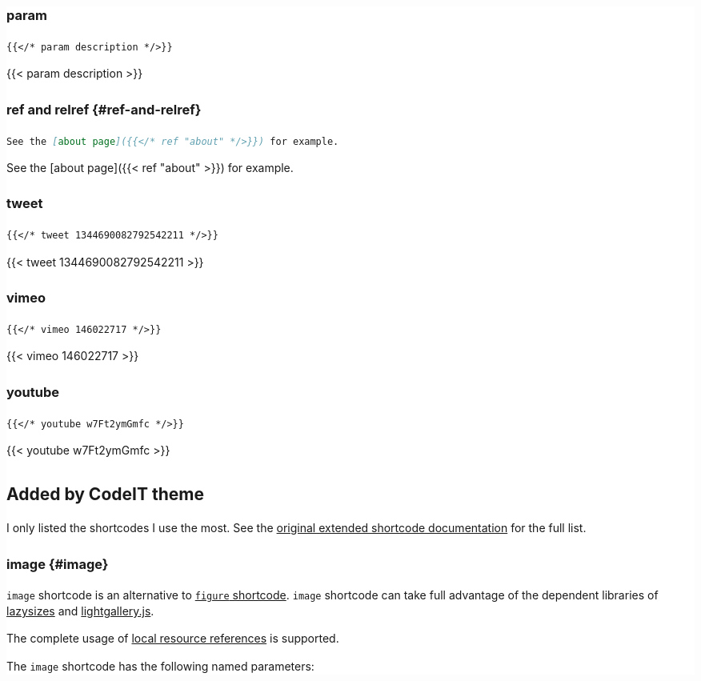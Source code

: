 ### param

```markdown
{{</* param description */>}}
```

{{< param description >}}

### ref and relref {#ref-and-relref}

```markdown
See the [about page]({{</* ref "about" */>}}) for example.
```

See the [about page]({{< ref "about" >}}) for example.

### tweet

```markdown
{{</* tweet 1344690082792542211 */>}}
```

{{< tweet 1344690082792542211 >}}

### vimeo

```markdown
{{</* vimeo 146022717 */>}}
```

{{< vimeo 146022717 >}}

### youtube

```markdown
{{</* youtube w7Ft2ymGmfc */>}}
```

{{< youtube w7Ft2ymGmfc >}}

## Added by CodeIT theme

I only listed the shortcodes I use the most. See the [original extended shortcode documentation](https://codeit.suntprogramator.dev/theme-documentation-extended-shortcodes/) for the full list.

### image {#image}

`image` shortcode is an alternative to [`figure` shortcode](../theme-documentation-built-in-shortcodes#figure). `image` shortcode can take full advantage of the dependent libraries of [lazysizes](https://github.com/aFarkas/lazysizes) and [lightgallery.js](https://github.com/sachinchoolur/lightgallery.js).

The complete usage of [local resource references](../theme-documentation-content#contents-organization) is supported.

The `image` shortcode has the following named parameters:
